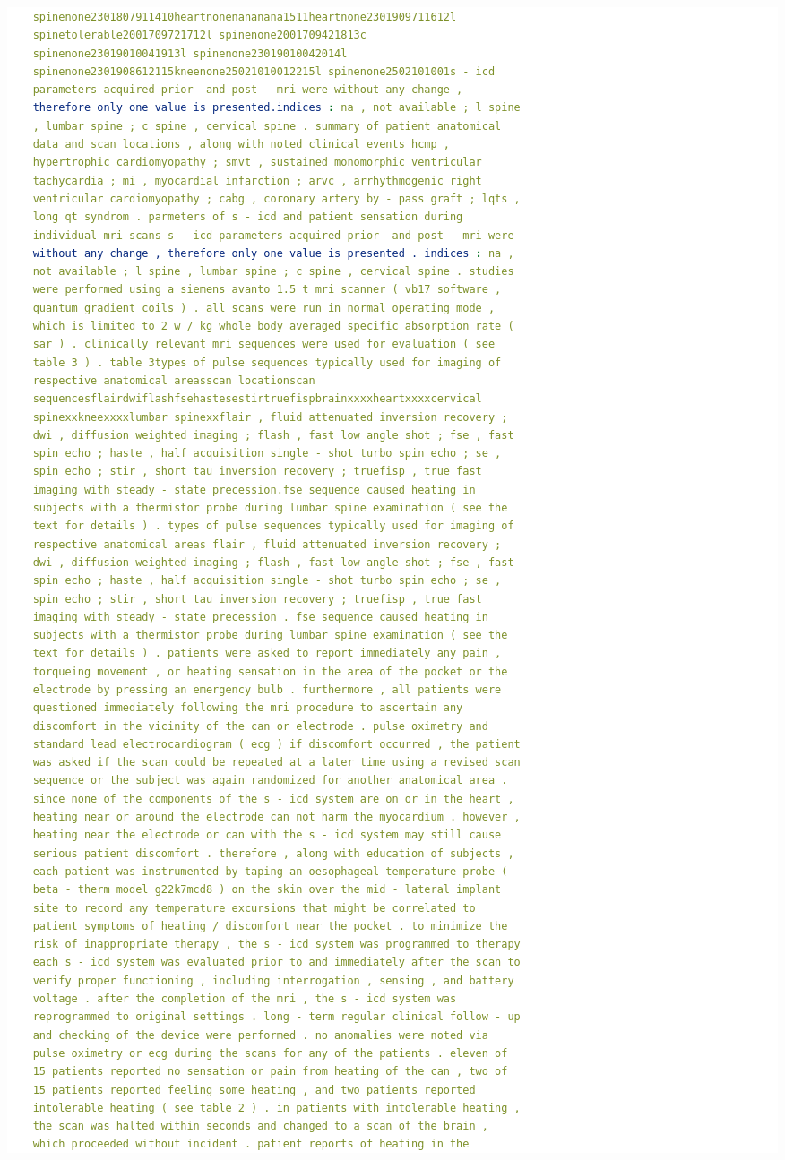 ```yaml
    spinenone2301807911410heartnonenananana1511heartnone2301909711612l
    spinetolerable2001709721712l spinenone2001709421813c
    spinenone23019010041913l spinenone23019010042014l
    spinenone2301908612115kneenone25021010012215l spinenone2502101001s - icd
    parameters acquired prior- and post - mri were without any change ,
    therefore only one value is presented.indices : na , not available ; l spine
    , lumbar spine ; c spine , cervical spine . summary of patient anatomical
    data and scan locations , along with noted clinical events hcmp ,
    hypertrophic cardiomyopathy ; smvt , sustained monomorphic ventricular
    tachycardia ; mi , myocardial infarction ; arvc , arrhythmogenic right
    ventricular cardiomyopathy ; cabg , coronary artery by - pass graft ; lqts ,
    long qt syndrom . parmeters of s - icd and patient sensation during
    individual mri scans s - icd parameters acquired prior- and post - mri were
    without any change , therefore only one value is presented . indices : na ,
    not available ; l spine , lumbar spine ; c spine , cervical spine . studies
    were performed using a siemens avanto 1.5 t mri scanner ( vb17 software ,
    quantum gradient coils ) . all scans were run in normal operating mode ,
    which is limited to 2 w / kg whole body averaged specific absorption rate (
    sar ) . clinically relevant mri sequences were used for evaluation ( see
    table 3 ) . table 3types of pulse sequences typically used for imaging of
    respective anatomical areasscan locationscan
    sequencesflairdwiflashfsehastesestirtruefispbrainxxxxheartxxxxcervical
    spinexxkneexxxxlumbar spinexxflair , fluid attenuated inversion recovery ;
    dwi , diffusion weighted imaging ; flash , fast low angle shot ; fse , fast
    spin echo ; haste , half acquisition single - shot turbo spin echo ; se ,
    spin echo ; stir , short tau inversion recovery ; truefisp , true fast
    imaging with steady - state precession.fse sequence caused heating in
    subjects with a thermistor probe during lumbar spine examination ( see the
    text for details ) . types of pulse sequences typically used for imaging of
    respective anatomical areas flair , fluid attenuated inversion recovery ;
    dwi , diffusion weighted imaging ; flash , fast low angle shot ; fse , fast
    spin echo ; haste , half acquisition single - shot turbo spin echo ; se ,
    spin echo ; stir , short tau inversion recovery ; truefisp , true fast
    imaging with steady - state precession . fse sequence caused heating in
    subjects with a thermistor probe during lumbar spine examination ( see the
    text for details ) . patients were asked to report immediately any pain ,
    torqueing movement , or heating sensation in the area of the pocket or the
    electrode by pressing an emergency bulb . furthermore , all patients were
    questioned immediately following the mri procedure to ascertain any
    discomfort in the vicinity of the can or electrode . pulse oximetry and
    standard lead electrocardiogram ( ecg ) if discomfort occurred , the patient
    was asked if the scan could be repeated at a later time using a revised scan
    sequence or the subject was again randomized for another anatomical area .
    since none of the components of the s - icd system are on or in the heart ,
    heating near or around the electrode can not harm the myocardium . however ,
    heating near the electrode or can with the s - icd system may still cause
    serious patient discomfort . therefore , along with education of subjects ,
    each patient was instrumented by taping an oesophageal temperature probe (
    beta - therm model g22k7mcd8 ) on the skin over the mid - lateral implant
    site to record any temperature excursions that might be correlated to
    patient symptoms of heating / discomfort near the pocket . to minimize the
    risk of inappropriate therapy , the s - icd system was programmed to therapy
    each s - icd system was evaluated prior to and immediately after the scan to
    verify proper functioning , including interrogation , sensing , and battery
    voltage . after the completion of the mri , the s - icd system was
    reprogrammed to original settings . long - term regular clinical follow - up
    and checking of the device were performed . no anomalies were noted via
    pulse oximetry or ecg during the scans for any of the patients . eleven of
    15 patients reported no sensation or pain from heating of the can , two of
    15 patients reported feeling some heating , and two patients reported
    intolerable heating ( see table 2 ) . in patients with intolerable heating ,
    the scan was halted within seconds and changed to a scan of the brain ,
    which proceeded without incident . patient reports of heating in the
```